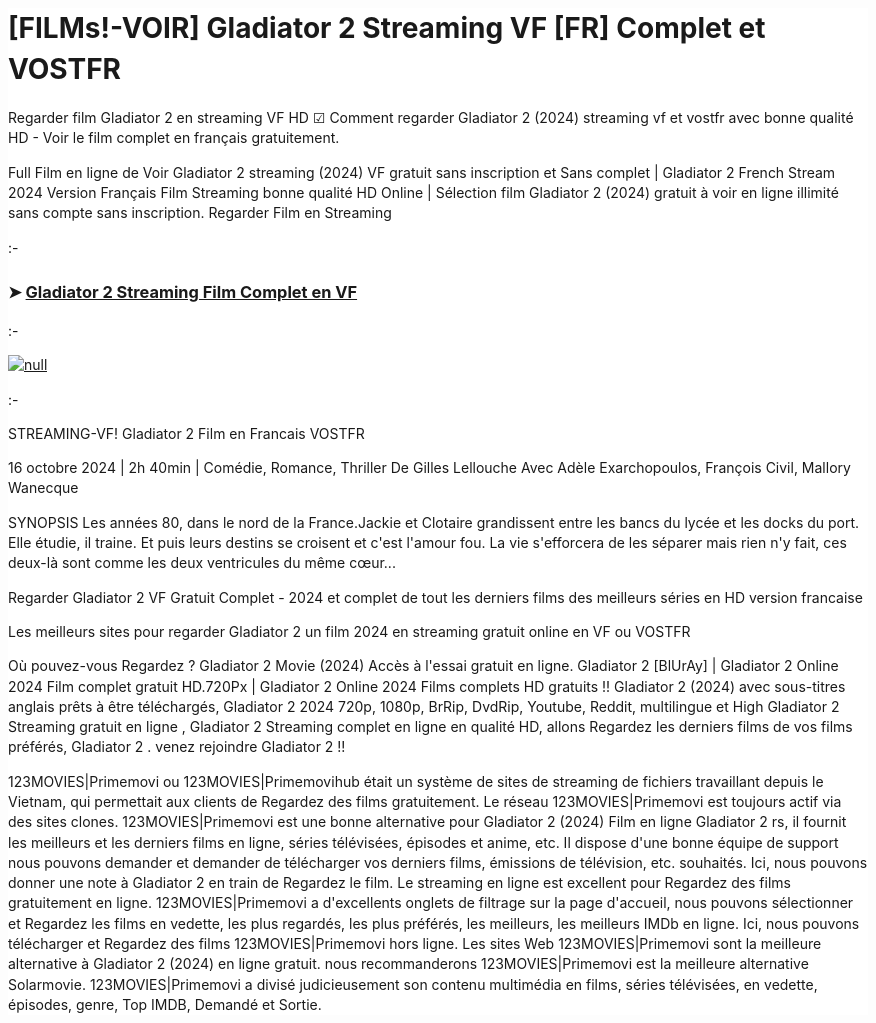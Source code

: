 # [FILMs!-VOIR] Gladiator 2 Streaming VF [FR] Complet et VOSTFR

Regarder film Gladiator 2 en streaming VF HD ☑ Comment regarder Gladiator 2 (2024) streaming vf et vostfr avec bonne qualité HD - Voir le film complet en français gratuitement.

Full Film en ligne de Voir Gladiator 2 streaming (2024) VF gratuit sans inscription et Sans complet | Gladiator 2 French Stream 2024 Version Français Film Streaming bonne qualité HD Online | Sélection film Gladiator 2 (2024) gratuit à voir en ligne illimité sans compte sans inscription. Regarder Film en Streaming

:-

### ➤ [Gladiator 2 Streaming Film Complet en VF](https://t.co/w2jG21hENe)

:-

[![null](https://static.wixstatic.com/media/855a25_043b5abeb4ae4d35ac003198e7fe56ed~mv2.gif)](https://t.co/w2jG21hENe)

:-

STREAMING-VF! Gladiator 2 Film en Francais VOSTFR

16 octobre 2024 | 2h 40min | Comédie, Romance, Thriller
De Gilles Lellouche
Avec Adèle Exarchopoulos, François Civil, Mallory Wanecque

SYNOPSIS
Les années 80, dans le nord de la France.Jackie et Clotaire grandissent entre les bancs du lycée et les docks du port. Elle étudie, il traine. Et puis leurs destins se croisent et c'est l'amour fou. La vie s'efforcera de les séparer mais rien n'y fait, ces deux-là sont comme les deux ventricules du même cœur...

Regarder Gladiator 2 VF Gratuit Complet - 2024 et complet de tout les derniers films des meilleurs séries en HD version francaise

Les meilleurs sites pour regarder Gladiator 2 un film 2024 en streaming gratuit online en VF ou VOSTFR

Où pouvez-vous Regardez ? Gladiator 2 Movie (2024) Accès à l'essai gratuit en ligne. Gladiator 2 [BlUrAy] | Gladiator 2 Online 2024 Film complet gratuit HD.720Px | Gladiator 2 Online 2024 Films complets HD gratuits !! Gladiator 2 (2024) avec sous-titres anglais prêts à être téléchargés, Gladiator 2 2024 720p, 1080p, BrRip, DvdRip, Youtube, Reddit, multilingue et High Gladiator 2 Streaming gratuit en ligne , Gladiator 2 Streaming complet en ligne en qualité HD, allons Regardez les derniers films de vos films préférés, Gladiator 2 . venez rejoindre Gladiator 2 !!

123MOVIES|Primemovi ou 123MOVIES|Primemovihub était un système de sites de streaming de fichiers travaillant depuis le Vietnam, qui permettait aux clients de Regardez des films gratuitement. Le réseau 123MOVIES|Primemovi est toujours actif via des sites clones. 123MOVIES|Primemovi est une bonne alternative pour Gladiator 2 (2024) Film en ligne Gladiator 2 rs, il fournit les meilleurs et les derniers films en ligne, séries télévisées, épisodes et anime, etc. Il dispose d'une bonne équipe de support nous pouvons demander et demander de télécharger vos derniers films, émissions de télévision, etc. souhaités. Ici, nous pouvons donner une note à Gladiator 2 en train de Regardez le film. Le streaming en ligne est excellent pour Regardez des films gratuitement en ligne. 123MOVIES|Primemovi a d'excellents onglets de filtrage sur la page d'accueil, nous pouvons sélectionner et Regardez les films en vedette, les plus regardés, les plus préférés, les meilleurs, les meilleurs IMDb en ligne. Ici, nous pouvons télécharger et Regardez des films 123MOVIES|Primemovi hors ligne. Les sites Web 123MOVIES|Primemovi sont la meilleure alternative à Gladiator 2 (2024) en ligne gratuit. nous recommanderons 123MOVIES|Primemovi est la meilleure alternative Solarmovie. 123MOVIES|Primemovi a divisé judicieusement son contenu multimédia en films, séries télévisées, en vedette, épisodes, genre, Top IMDB, Demandé et Sortie.
